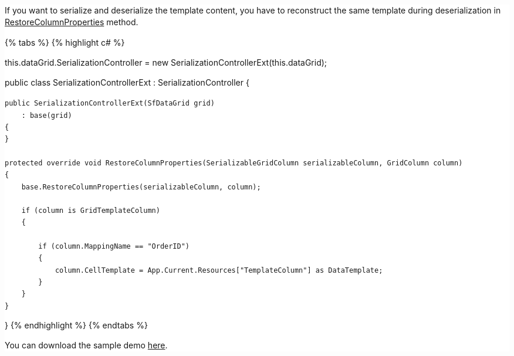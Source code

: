 If you want to serialize and deserialize the template content, you have to reconstruct the same template during deserialization in [RestoreColumnProperties](https://help.syncfusion.com/cr/uwp/Syncfusion.UI.Xaml.Grid.SerializationController.html#Syncfusion_UI_Xaml_Grid_SerializationController_RestoreColumnProperties_Syncfusion_UI_Xaml_Grid_SerializableGridColumn_Syncfusion_UI_Xaml_Grid_GridColumn_) method.
 
{% tabs %}
{% highlight c# %}

this.dataGrid.SerializationController = new SerializationControllerExt(this.dataGrid);

public class SerializationControllerExt : SerializationController
{
 
    public SerializationControllerExt(SfDataGrid grid)
        : base(grid)
    {
    }
        
    protected override void RestoreColumnProperties(SerializableGridColumn serializableColumn, GridColumn column)
    {
        base.RestoreColumnProperties(serializableColumn, column);
    
        if (column is GridTemplateColumn)
        {
    
            if (column.MappingName == "OrderID")
            {
                column.CellTemplate = App.Current.Resources["TemplateColumn"] as DataTemplate;
            }
        }
    }
}
{% endhighlight %}
{% endtabs %}


You can download the sample demo [here](http://www.syncfusion.com/downloads/support/directtrac/general/ze/SfDataGridDemo1142707048.zip).
